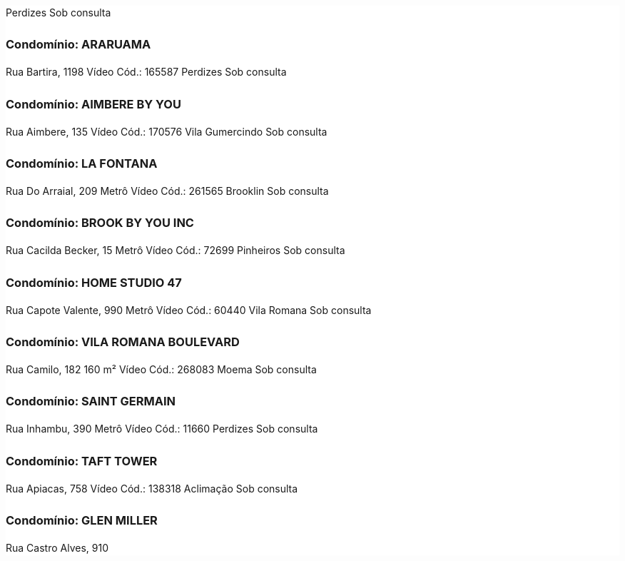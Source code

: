 Perdizes 
Sob consulta 
###  Condomínio: ARARUAMA 
Rua Bartira, 1198
Vídeo
Cód.: 165587
Perdizes 
Sob consulta 
###  Condomínio: AIMBERE BY YOU 
Rua Aimbere, 135
Vídeo
Cód.: 170576
Vila Gumercindo 
Sob consulta 
###  Condomínio: LA FONTANA 
Rua Do Arraial, 209
Metrô
Vídeo
Cód.: 261565
Brooklin 
Sob consulta 
###  Condomínio: BROOK BY YOU INC 
Rua Cacilda Becker, 15
Metrô
Vídeo
Cód.: 72699
Pinheiros 
Sob consulta 
###  Condomínio: HOME STUDIO 47 
Rua Capote Valente, 990
Metrô
Vídeo
Cód.: 60440
Vila Romana 
Sob consulta 
###  Condomínio: VILA ROMANA BOULEVARD 
Rua Camilo, 182
160 m²
Vídeo
Cód.: 268083
Moema 
Sob consulta 
###  Condomínio: SAINT GERMAIN 
Rua Inhambu, 390
Metrô
Vídeo
Cód.: 11660
Perdizes 
Sob consulta 
###  Condomínio: TAFT TOWER 
Rua Apiacas, 758
Vídeo
Cód.: 138318
Aclimação 
Sob consulta 
###  Condomínio: GLEN MILLER 
Rua Castro Alves, 910